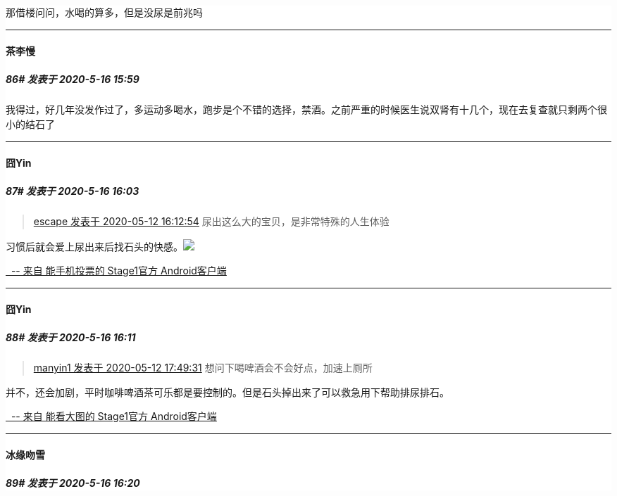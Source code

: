 那借楼问问，水喝的算多，但是没尿是前兆吗







*****

####  茶李慢  
##### 86#       发表于 2020-5-16 15:59




我得过，好几年没发作过了，多运动多喝水，跑步是个不错的选择，禁酒。之前严重的时候医生说双肾有十几个，现在去复查就只剩两个很小的结石了







*****

####  囧Yin  
##### 87#       发表于 2020-5-16 16:03



<blockquote><a href="httphttps://bbs.saraba1st.com/2b/forum.php?mod=redirect&amp;goto=findpost&amp;pid=47392395&amp;ptid=1934457" target="_blank">escape 发表于 2020-05-12 16:12:54</a>
尿出这么大的宝贝，是非常特殊的人生体验</blockquote>习惯后就会爱上尿出来后找石头的快感。<img src="https://static.saraba1st.com/image/smiley/face2017/002.png" referrerpolicy="no-referrer">

[  -- 来自 能手机投票的 Stage1官方 Android客户端](https://www.coolapk.com/apk/140634)







*****

####  囧Yin  
##### 88#       发表于 2020-5-16 16:11



<blockquote><a href="httphttps://bbs.saraba1st.com/2b/forum.php?mod=redirect&amp;goto=findpost&amp;pid=47393532&amp;ptid=1934457" target="_blank">manyin1 发表于 2020-05-12 17:49:31</a>
想问下喝啤酒会不会好点，加速上厕所</blockquote>并不，还会加剧，平时咖啡啤酒茶可乐都是要控制的。但是石头掉出来了可以救急用下帮助排尿排石。

[  -- 来自 能看大图的 Stage1官方 Android客户端](https://www.coolapk.com/apk/140634)







*****

####  冰缘吻雪  
##### 89#       发表于 2020-5-16 16:20
